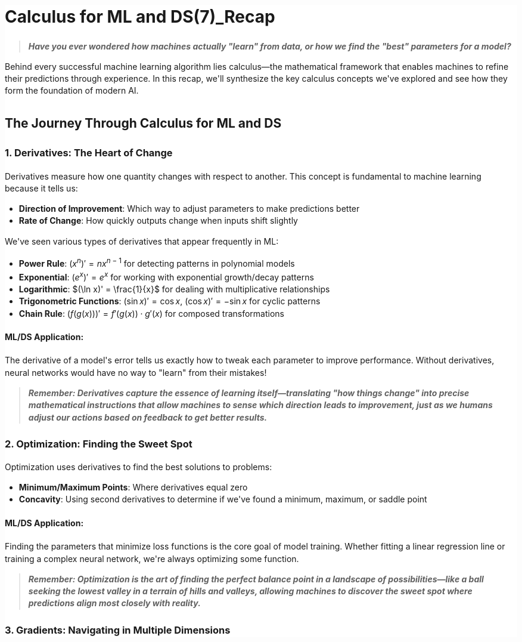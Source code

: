 # Calculus for ML and DS(7)_Recap

> ***Have you ever wondered how machines actually "learn" from data, or how we find the "best" parameters for a model?*** 

Behind every successful machine learning algorithm lies calculus—the mathematical framework that enables machines to refine their predictions through experience. In this recap, we'll synthesize the key calculus concepts we've explored and see how they form the foundation of modern AI.

## **The Journey Through Calculus for ML and DS**

### **1. Derivatives: The Heart of Change**

Derivatives measure how one quantity changes with respect to another. This concept is fundamental to machine learning because it tells us:

- **Direction of Improvement**: Which way to adjust parameters to make predictions better
- **Rate of Change**: How quickly outputs change when inputs shift slightly

We've seen various types of derivatives that appear frequently in ML:
- **Power Rule**: $(x^n)' = nx^{n-1}$ for detecting patterns in polynomial models
- **Exponential**: $(e^x)' = e^x$ for working with exponential growth/decay patterns
- **Logarithmic**: $(\ln x)' = \frac{1}{x}$ for dealing with multiplicative relationships
- **Trigonometric Functions**: $(\sin x)' = \cos x$, $(\cos x)' = -\sin x$ for cyclic patterns
- **Chain Rule**: $(f(g(x)))' = f'(g(x)) \cdot g'(x)$ for composed transformations

#### **ML/DS Application**: 
The derivative of a model's error tells us exactly how to tweak each parameter to improve performance. Without derivatives, neural networks would have no way to "learn" from their mistakes!

> ***Remember: Derivatives capture the essence of learning itself—translating "how things change" into precise mathematical instructions that allow machines to sense which direction leads to improvement, just as we humans adjust our actions based on feedback to get better results.***

### **2. Optimization: Finding the Sweet Spot**

Optimization uses derivatives to find the best solutions to problems:

- **Minimum/Maximum Points**: Where derivatives equal zero
- **Concavity**: Using second derivatives to determine if we've found a minimum, maximum, or saddle point

#### **ML/DS Application**: 
Finding the parameters that minimize loss functions is the core goal of model training. Whether fitting a linear regression line or training a complex neural network, we're always optimizing some function.

> ***Remember: Optimization is the art of finding the perfect balance point in a landscape of possibilities—like a ball seeking the lowest valley in a terrain of hills and valleys, allowing machines to discover the sweet spot where predictions align most closely with reality.***

### **3. Gradients: Navigating in Multiple Dimensions**
